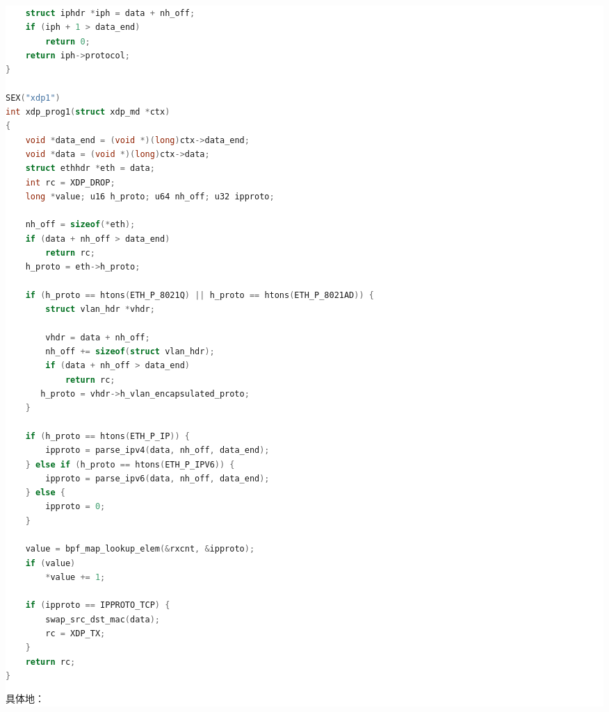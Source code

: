 ```c
    struct iphdr *iph = data + nh_off;
    if (iph + 1 > data_end)
        return 0;
    return iph->protocol;
}

SEX("xdp1")
int xdp_prog1(struct xdp_md *ctx)
{
    void *data_end = (void *)(long)ctx->data_end;
    void *data = (void *)(long)ctx->data;
    struct ethhdr *eth = data;
    int rc = XDP_DROP;
    long *value; u16 h_proto; u64 nh_off; u32 ipproto;

    nh_off = sizeof(*eth);
    if (data + nh_off > data_end)
        return rc;
    h_proto = eth->h_proto;

    if (h_proto == htons(ETH_P_8021Q) || h_proto == htons(ETH_P_8021AD)) {
        struct vlan_hdr *vhdr;

        vhdr = data + nh_off;
        nh_off += sizeof(struct vlan_hdr);
        if (data + nh_off > data_end)
            return rc;
       h_proto = vhdr->h_vlan_encapsulated_proto;
    }

    if (h_proto == htons(ETH_P_IP)) {
        ipproto = parse_ipv4(data, nh_off, data_end);
    } else if (h_proto == htons(ETH_P_IPV6)) {
        ipproto = parse_ipv6(data, nh_off, data_end);
    } else {
        ipproto = 0;
    }

    value = bpf_map_lookup_elem(&rxcnt, &ipproto);
    if (value)
        *value += 1;

    if (ipproto == IPPROTO_TCP) {
        swap_src_dst_mac(data);
        rc = XDP_TX;
    }
    return rc;
}
```

具体地：
